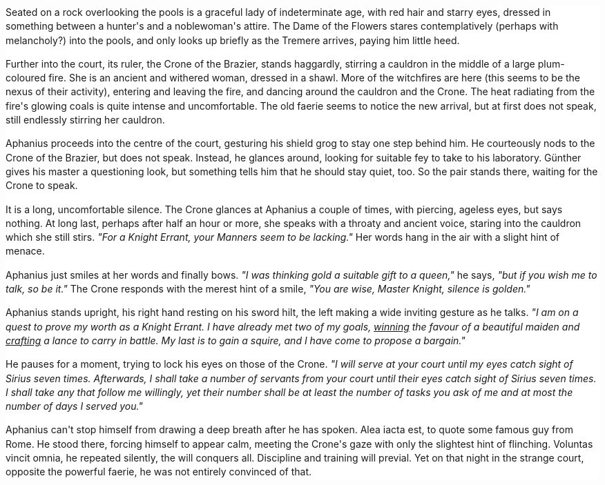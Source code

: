 Seated on a rock overlooking the pools is a graceful lady of
indeterminate age, with red hair and starry eyes, dressed in something
between a hunter's and a noblewoman's attire. The Dame of the Flowers
stares contemplatively (perhaps with melancholy?) into the pools, and
only looks up briefly as the Tremere arrives, paying him little heed.

Further into the court, its ruler, the Crone of the Brazier, stands
haggardly, stirring a cauldron in the middle of a large plum-coloured
fire. She is an ancient and withered woman, dressed in a shawl. More of
the witchfires are here (this seems to be the nexus of their activity),
entering and leaving the fire, and dancing around the cauldron and the
Crone. The heat radiating from the fire's glowing coals is quite intense
and uncomfortable. The old faerie seems to notice the new arrival, but
at first does not speak, still endlessly stirring her cauldron.

Aphanius proceeds into the centre of the court, gesturing his shield
grog to stay one step behind him. He courteously nods to the Crone of
the Brazier, but does not speak. Instead, he glances around, looking for
suitable fey to take to his laboratory. Günther gives his master a
questioning look, but something tells him that he should stay quiet,
too. So the pair stands there, waiting for the Crone to speak.

It is a long, uncomfortable silence. The Crone glances at Aphanius a
couple of times, with piercing, ageless eyes, but says nothing. At long
last, perhaps after half an hour or more, she speaks with a throaty and
ancient voice, staring into the cauldron which she still stirs. *"For a
Knight Errant, your Manners seem to be lacking."* Her words hang in the
air with a slight hint of menace.

Aphanius just smiles at her words and finally bows. *"I was thinking
gold a suitable gift to a queen,"* he says, *"but if you wish me to
talk, so be it."* The Crone responds with the merest hint of a smile,
*"You are wise, Master Knight, silence is golden."*

Aphanius stands upright, his right hand resting on his sword hilt, the
left making a wide inviting gesture as he talks. *"I am on a quest to
prove my worth as a Knight Errant. I have already met two of my goals,
[winning](Aphanius_visits_the_Court_of_Bright_Winter "wikilink") the
favour of a beautiful maiden and
[crafting](Aphanius'_Talisman "wikilink") a lance to carry in battle. My
last is to gain a squire, and I have come to propose a bargain."*

He pauses for a moment, trying to lock his eyes on those of the Crone.
*"I will serve at your court until my eyes catch sight of Sirius seven
times. Afterwards, I shall take a number of servants from your court
until their eyes catch sight of Sirius seven times. I shall take any
that follow me willingly, yet their number shall be at least the number
of tasks you ask of me and at most the number of days I served you."*

Aphanius can't stop himself from drawing a deep breath after he has
spoken. Alea iacta est, to quote some famous guy from Rome. He stood
there, forcing himself to appear calm, meeting the Crone's gaze with
only the slightest hint of flinching. Voluntas vincit omnia, he repeated
silently, the will conquers all. Discipline and training will previal.
Yet on that night in the strange court, opposite the powerful faerie, he
was not entirely convinced of that.
